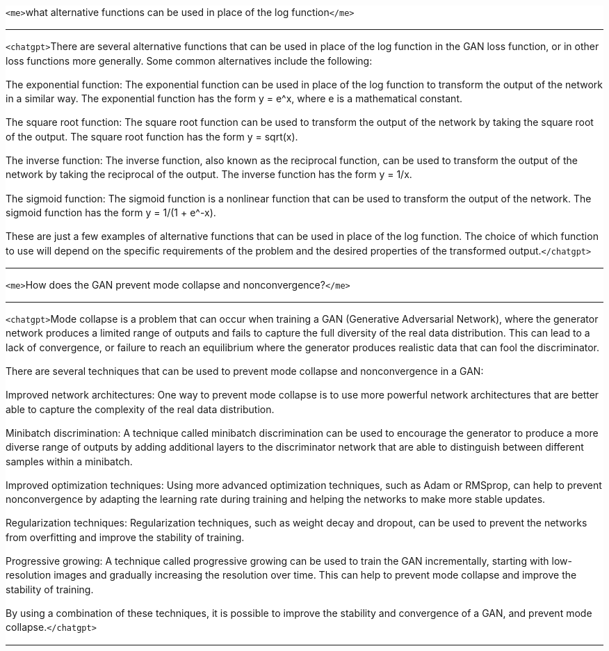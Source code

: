 
`<me>`what alternative functions can be used in place of the log function`</me>`

---

`<chatgpt>`There are several alternative functions that can be used in place of the log function in the GAN loss function, or in other loss functions more generally. Some common alternatives include the following:

The exponential function: The exponential function can be used in place of the log function to transform the output of the network in a similar way. The exponential function has the form y = e^x, where e is a mathematical constant.

The square root function: The square root function can be used to transform the output of the network by taking the square root of the output. The square root function has the form y = sqrt(x).

The inverse function: The inverse function, also known as the reciprocal function, can be used to transform the output of the network by taking the reciprocal of the output. The inverse function has the form y = 1/x.

The sigmoid function: The sigmoid function is a nonlinear function that can be used to transform the output of the network. The sigmoid function has the form y = 1/(1 + e^-x).

These are just a few examples of alternative functions that can be used in place of the log function. The choice of which function to use will depend on the specific requirements of the problem and the desired properties of the transformed output.`</chatgpt>`

---

`<me>`How does the GAN prevent mode collapse and nonconvergence?`</me>`

---

`<chatgpt>`Mode collapse is a problem that can occur when training a GAN (Generative Adversarial Network), where the generator network produces a limited range of outputs and fails to capture the full diversity of the real data distribution. This can lead to a lack of convergence, or failure to reach an equilibrium where the generator produces realistic data that can fool the discriminator.

There are several techniques that can be used to prevent mode collapse and nonconvergence in a GAN:

Improved network architectures: One way to prevent mode collapse is to use more powerful network architectures that are better able to capture the complexity of the real data distribution.

Minibatch discrimination: A technique called minibatch discrimination can be used to encourage the generator to produce a more diverse range of outputs by adding additional layers to the discriminator network that are able to distinguish between different samples within a minibatch.

Improved optimization techniques: Using more advanced optimization techniques, such as Adam or RMSprop, can help to prevent nonconvergence by adapting the learning rate during training and helping the networks to make more stable updates.

Regularization techniques: Regularization techniques, such as weight decay and dropout, can be used to prevent the networks from overfitting and improve the stability of training.

Progressive growing: A technique called progressive growing can be used to train the GAN incrementally, starting with low-resolution images and gradually increasing the resolution over time. This can help to prevent mode collapse and improve the stability of training.

By using a combination of these techniques, it is possible to improve the stability and convergence of a GAN, and prevent mode collapse.`</chatgpt>`

---
